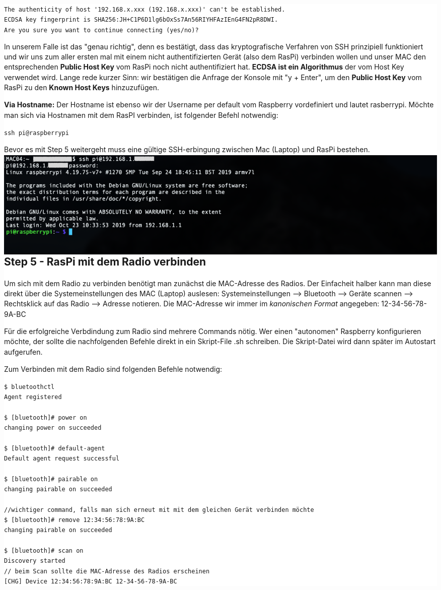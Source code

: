 ```
The authenticity of host '192.168.x.xxx (192.168.x.xxx)' can't be established.
ECDSA key fingerprint is SHA256:JH+C1P6D1lg6bOxSs7An56RIYHFAzIEnG4FN2pR8DWI.
Are you sure you want to continue connecting (yes/no)?
```
In unserem Falle ist das "genau richtig", denn es bestätigt, dass das kryptografische Verfahren von SSH prinzipiell funktioniert und wir uns zum aller ersten mal mit einem nicht authentifizierten Gerät (also dem RasPi) verbinden wollen und unser MAC den entsprechenden **Public Host Key** vom RasPi noch nicht authentifiziert hat. **ECDSA ist ein Algorithmus** der vom Host Key verwendet wird. Lange rede kurzer Sinn: wir bestätigen die Anfrage der Konsole mit "y + Enter", um den **Public Host Key** vom RasPi zu den **Known Host Keys** hinzuzufügen.

**Via Hostname:** Der Hostname ist ebenso wir der Username per default vom Raspberry vordefiniert und lautet rasberrypi. Möchte man sich via Hostnamen mit dem RasPI verbinden, ist folgender Befehl notwendig:
```
ssh pi@raspberrypi
```
Bevor es mit Step 5 weitergeht muss eine gültige SSH-erbingung zwischen Mac (Laptop) und RasPi  bestehen.
<img align="left" width="100%" src="images/WebRadio/SSH_success.png">


## Step 5 - RasPi mit dem Radio verbinden
Um sich mit dem Radio zu verbinden benötigt man zunächst die MAC-Adresse des Radios. Der Einfacheit halber kann man diese direkt über die Systemeinstellungen des MAC (Laptop) auslesen: Systemeinstellungen --> Bluetooth --> Geräte scannen --> Rechtsklick auf das Radio --> Adresse notieren. Die MAC-Adresse wir immer im *kanonischen Format* angegeben: 12-34-56-78-9A-BC

Für die erfolgreiche Verbdindung zum Radio sind mehrere Commands nötig. Wer einen "autonomen" Raspberry konfigurieren möchte, der sollte die nachfolgenden Befehle direkt in ein Skript-File .sh schreiben. Die Skript-Datei wird dann später im Autostart aufgerufen.

Zum Verbinden mit dem Radio sind folgenden Befehle notwendig:
```
$ bluetoothctl
Agent registered

$ [bluetooth]# power on
changing power on succeeded

$ [bluetooth]# default-agent
Default agent request successful

$ [bluetooth]# pairable on
changing pairable on succeeded

//wichtiger command, falls man sich erneut mit mit dem gleichen Gerät verbinden möchte
$ [bluetooth]# remove 12:34:56:78:9A:BC
changing pairable on succeeded

$ [bluetooth]# scan on
Discovery started
// beim Scan sollte die MAC-Adresse des Radios erscheinen
[CHG] Device 12:34:56:78:9A:BC 12-34-56-78-9A-BC
```